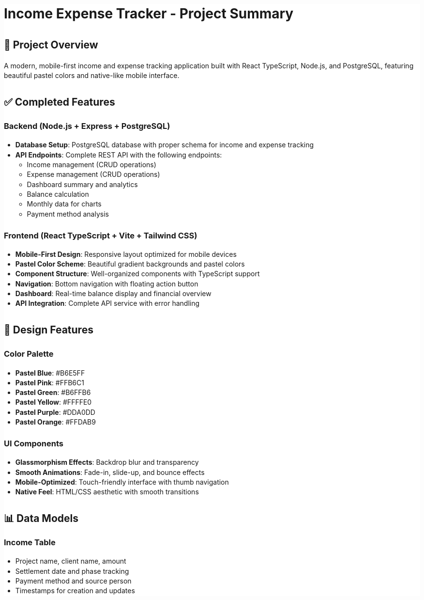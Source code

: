 # Income Expense Tracker - Project Summary

## 🎯 Project Overview
A modern, mobile-first income and expense tracking application built with React TypeScript, Node.js, and PostgreSQL, featuring beautiful pastel colors and native-like mobile interface.

## ✅ Completed Features

### Backend (Node.js + Express + PostgreSQL)
- **Database Setup**: PostgreSQL database with proper schema for income and expense tracking
- **API Endpoints**: Complete REST API with the following endpoints:
  - Income management (CRUD operations)
  - Expense management (CRUD operations)
  - Dashboard summary and analytics
  - Balance calculation
  - Monthly data for charts
  - Payment method analysis

### Frontend (React TypeScript + Vite + Tailwind CSS)
- **Mobile-First Design**: Responsive layout optimized for mobile devices
- **Pastel Color Scheme**: Beautiful gradient backgrounds and pastel colors
- **Component Structure**: Well-organized components with TypeScript support
- **Navigation**: Bottom navigation with floating action button
- **Dashboard**: Real-time balance display and financial overview
- **API Integration**: Complete API service with error handling

## 🎨 Design Features

### Color Palette
- **Pastel Blue**: #B6E5FF
- **Pastel Pink**: #FFB6C1
- **Pastel Green**: #B6FFB6
- **Pastel Yellow**: #FFFFE0
- **Pastel Purple**: #DDA0DD
- **Pastel Orange**: #FFDAB9

### UI Components
- **Glassmorphism Effects**: Backdrop blur and transparency
- **Smooth Animations**: Fade-in, slide-up, and bounce effects
- **Mobile-Optimized**: Touch-friendly interface with thumb navigation
- **Native Feel**: HTML/CSS aesthetic with smooth transitions

## 📊 Data Models

### Income Table
- Project name, client name, amount
- Settlement date and phase tracking
- Payment method and source person
- Timestamps for creation and updates
